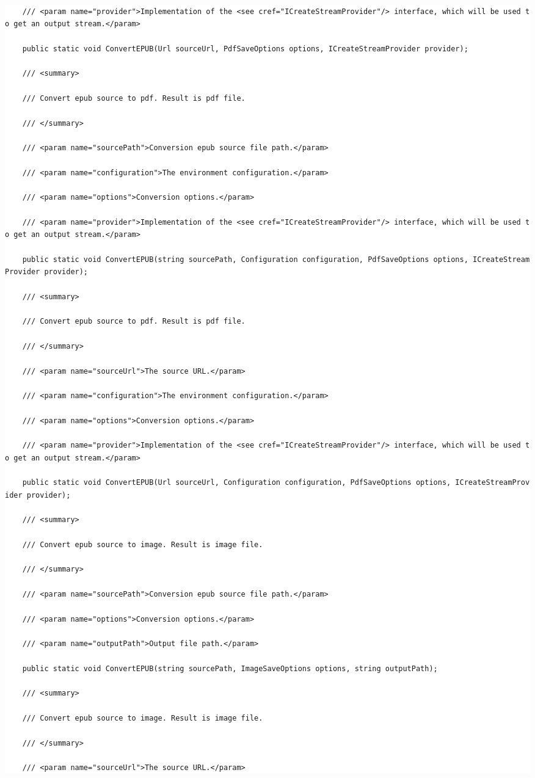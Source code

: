         /// <param name="provider">Implementation of the <see cref="ICreateStreamProvider"/> interface, which will be used to get an output stream.</param>

        public static void ConvertEPUB(Url sourceUrl, PdfSaveOptions options, ICreateStreamProvider provider);

        /// <summary>

        /// Convert epub source to pdf. Result is pdf file.

        /// </summary>

        /// <param name="sourcePath">Conversion epub source file path.</param>

        /// <param name="configuration">The environment configuration.</param>

        /// <param name="options">Conversion options.</param>

        /// <param name="provider">Implementation of the <see cref="ICreateStreamProvider"/> interface, which will be used to get an output stream.</param>

        public static void ConvertEPUB(string sourcePath, Configuration configuration, PdfSaveOptions options, ICreateStreamProvider provider);

        /// <summary>

        /// Convert epub source to pdf. Result is pdf file.

        /// </summary>

        /// <param name="sourceUrl">The source URL.</param>

        /// <param name="configuration">The environment configuration.</param>

        /// <param name="options">Conversion options.</param>

        /// <param name="provider">Implementation of the <see cref="ICreateStreamProvider"/> interface, which will be used to get an output stream.</param>

        public static void ConvertEPUB(Url sourceUrl, Configuration configuration, PdfSaveOptions options, ICreateStreamProvider provider);

        /// <summary>

        /// Convert epub source to image. Result is image file.

        /// </summary>

        /// <param name="sourcePath">Conversion epub source file path.</param>

        /// <param name="options">Conversion options.</param>

        /// <param name="outputPath">Output file path.</param>

        public static void ConvertEPUB(string sourcePath, ImageSaveOptions options, string outputPath);

        /// <summary>

        /// Convert epub source to image. Result is image file.

        /// </summary>

        /// <param name="sourceUrl">The source URL.</param>
